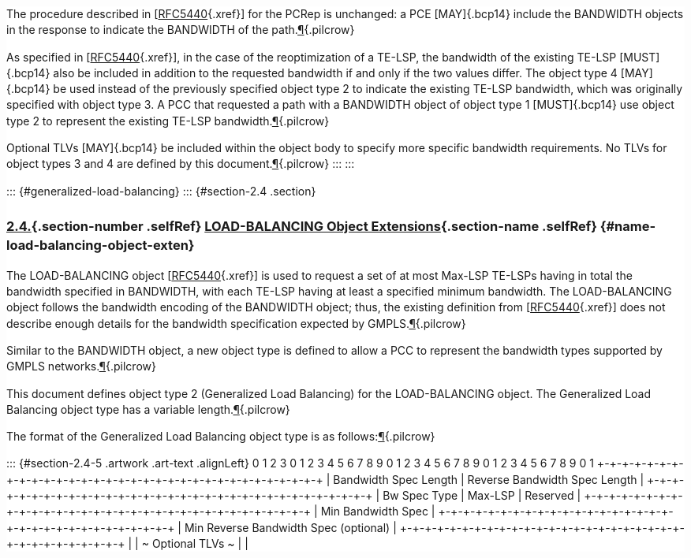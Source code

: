 The procedure described in \[[RFC5440](#RFC5440){.xref}\] for the PCRep
is unchanged: a PCE [MAY]{.bcp14} include the BANDWIDTH objects in the
response to indicate the BANDWIDTH of the
path.[¶](#section-2.3-15){.pilcrow}

As specified in \[[RFC5440](#RFC5440){.xref}\], in the case of the
reoptimization of a TE-LSP, the bandwidth of the existing TE-LSP
[MUST]{.bcp14} also be included in addition to the requested bandwidth
if and only if the two values differ. The object type 4 [MAY]{.bcp14} be
used instead of the previously specified object type 2 to indicate the
existing TE-LSP bandwidth, which was originally specified with object
type 3. A PCC that requested a path with a BANDWIDTH object of object
type 1 [MUST]{.bcp14} use object type 2 to represent the existing TE-LSP
bandwidth.[¶](#section-2.3-16){.pilcrow}

Optional TLVs [MAY]{.bcp14} be included within the object body to
specify more specific bandwidth requirements. No TLVs for object types 3
and 4 are defined by this document.[¶](#section-2.3-17){.pilcrow}
:::
:::

::: {#generalized-load-balancing}
::: {#section-2.4 .section}
### [2.4.](#section-2.4){.section-number .selfRef} [LOAD-BALANCING Object Extensions](#name-load-balancing-object-exten){.section-name .selfRef} {#name-load-balancing-object-exten}

The LOAD-BALANCING object \[[RFC5440](#RFC5440){.xref}\] is used to
request a set of at most Max-LSP TE-LSPs having in total the bandwidth
specified in BANDWIDTH, with each TE-LSP having at least a specified
minimum bandwidth. The LOAD-BALANCING object follows the bandwidth
encoding of the BANDWIDTH object; thus, the existing definition from
\[[RFC5440](#RFC5440){.xref}\] does not describe enough details for the
bandwidth specification expected by GMPLS.[¶](#section-2.4-1){.pilcrow}

Similar to the BANDWIDTH object, a new object type is defined to allow a
PCC to represent the bandwidth types supported by GMPLS
networks.[¶](#section-2.4-2){.pilcrow}

This document defines object type 2 (Generalized Load Balancing) for the
LOAD-BALANCING object. The Generalized Load Balancing object type has a
variable length.[¶](#section-2.4-3){.pilcrow}

The format of the Generalized Load Balancing object type is as
follows:[¶](#section-2.4-4){.pilcrow}

::: {#section-2.4-5 .artwork .art-text .alignLeft}
        0                   1                   2                   3
        0 1 2 3 4 5 6 7 8 9 0 1 2 3 4 5 6 7 8 9 0 1 2 3 4 5 6 7 8 9 0 1
       +-+-+-+-+-+-+-+-+-+-+-+-+-+-+-+-+-+-+-+-+-+-+-+-+-+-+-+-+-+-+-+-+
       |    Bandwidth Spec Length      | Reverse Bandwidth Spec Length |
       +-+-+-+-+-+-+-+-+-+-+-+-+-+-+-+-+-+-+-+-+-+-+-+-+-+-+-+-+-+-+-+-+
       | Bw Spec Type  |  Max-LSP      | Reserved                      |
       +-+-+-+-+-+-+-+-+-+-+-+-+-+-+-+-+-+-+-+-+-+-+-+-+-+-+-+-+-+-+-+-+
       |        Min Bandwidth Spec                                     |
       +-+-+-+-+-+-+-+-+-+-+-+-+-+-+-+-+-+-+-+-+-+-+-+-+-+-+-+-+-+-+-+-+
       |        Min Reverse Bandwidth Spec (optional)                  |
       +-+-+-+-+-+-+-+-+-+-+-+-+-+-+-+-+-+-+-+-+-+-+-+-+-+-+-+-+-+-+-+-+
       |                                                               |
       ~                      Optional TLVs                            ~
       |                                                               |